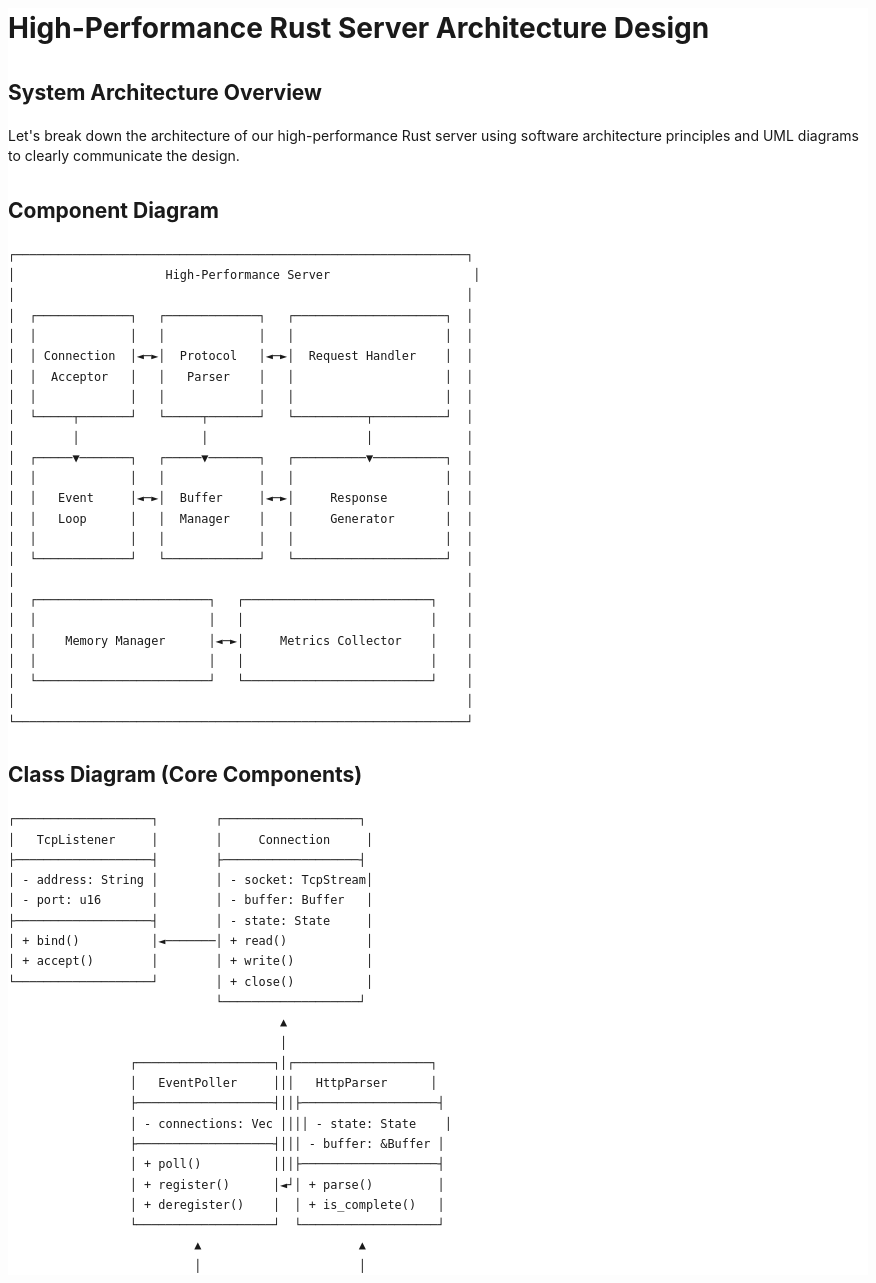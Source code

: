 # High-Performance Rust Server Architecture Design

## System Architecture Overview

Let's break down the architecture of our high-performance Rust server using software architecture principles and UML diagrams to clearly communicate the design.

## Component Diagram

```
┌───────────────────────────────────────────────────────────────┐
│                     High-Performance Server                    │
│                                                               │
│  ┌─────────────┐   ┌─────────────┐   ┌─────────────────────┐  │
│  │             │   │             │   │                     │  │
│  │ Connection  │◄─►│  Protocol   │◄─►│  Request Handler    │  │
│  │  Acceptor   │   │   Parser    │   │                     │  │
│  │             │   │             │   │                     │  │
│  └─────┬───────┘   └─────┬───────┘   └──────────┬──────────┘  │
│        │                 │                      │             │
│  ┌─────▼───────┐   ┌─────▼───────┐   ┌──────────▼──────────┐  │
│  │             │   │             │   │                     │  │
│  │   Event     │◄─►│  Buffer     │◄─►│     Response        │  │
│  │   Loop      │   │  Manager    │   │     Generator       │  │
│  │             │   │             │   │                     │  │
│  └─────────────┘   └─────────────┘   └─────────────────────┘  │
│                                                               │
│  ┌────────────────────────┐   ┌──────────────────────────┐    │
│  │                        │   │                          │    │
│  │    Memory Manager      │◄─►│     Metrics Collector    │    │
│  │                        │   │                          │    │
│  └────────────────────────┘   └──────────────────────────┘    │
│                                                               │
└───────────────────────────────────────────────────────────────┘
```

## Class Diagram (Core Components)

```
┌───────────────────┐        ┌───────────────────┐
│   TcpListener     │        │     Connection     │
├───────────────────┤        ├───────────────────┤
│ - address: String │        │ - socket: TcpStream│
│ - port: u16       │        │ - buffer: Buffer   │
├───────────────────┤        │ - state: State     │
│ + bind()          │◄───────│ + read()           │
│ + accept()        │        │ + write()          │
└───────────────────┘        │ + close()          │
                             └───────────────────┘
                                      ▲
                                      │
                 ┌───────────────────┐│┌───────────────────┐
                 │   EventPoller     │││   HttpParser      │
                 ├───────────────────┤││├───────────────────┤
                 │ - connections: Vec ││││ - state: State    │
                 ├───────────────────┤│││ - buffer: &Buffer │
                 │ + poll()          │││├───────────────────┤
                 │ + register()      │◄┘│ + parse()         │
                 │ + deregister()    │  │ + is_complete()   │
                 └───────────────────┘  └───────────────────┘
                          ▲                      ▲
                          │                      │
```